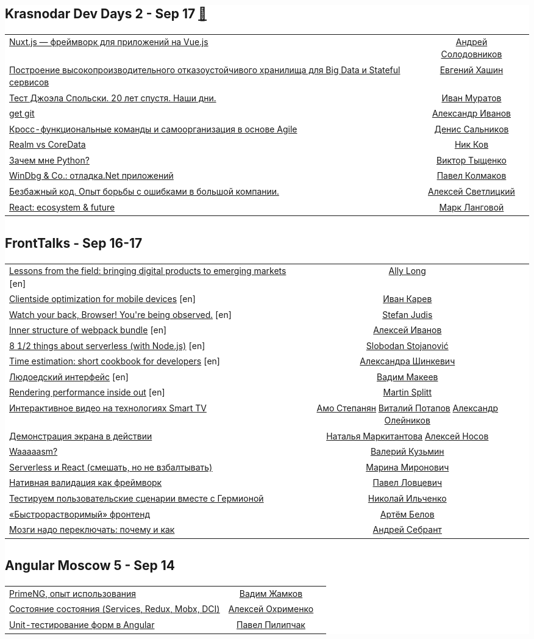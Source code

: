 ## Krasnodar Dev Days 2 - Sep 17 [:movie_camera:](https:&#x2F;&#x2F;www.youtube.com&#x2F;playlist?list&#x3D;PL1irPRp3Ng9Y_7ZqXAKGUJCdvW-BLOZUN)
| | | |
| --- | :---: | --- |
| [Nuxt.js — фреймворк для приложений на Vue.js](https://www.youtube.com/watch?v=Qcr9vVBITTU)  |  [Андрей Солодовников](speakers/Андрей%20Солодовников.md)  |    |
| [Построение высокопроизводительного отказоустойчивого хранилища для Big Data и Stateful сервисов](https://www.youtube.com/watch?v=E97l7qUy35M)  |  [Евгений Хашин](speakers/Евгений%20Хашин.md)  |    |
| [Тест Джоэла Спольски. 20 лет спустя. Наши дни.](https://www.youtube.com/watch?v=f6G4OaEWBaE)  |  [Иван Муратов](speakers/Иван%20Муратов.md)  |    |
| [get git](https://www.youtube.com/watch?v=N3v-NoGe7nQ)  |  [Александр Иванов](speakers/Александр%20Иванов.md)  |    |
| [Кросс-функциональные команды и самоорганизация в основе Agile](https://www.youtube.com/watch?v=EVNeFvyfaPo)  |  [Денис Сальников](speakers/Денис%20Сальников.md)  |    |
| [Realm vs CoreData](https://www.youtube.com/watch?v=sMdiaUtZPr0)  |  [Ник Ков](speakers/Ник%20Ков.md)  |    |
| [Зачем мне Python?](https://www.youtube.com/watch?v=siwYji8MMw0)  |  [Виктор Тыщенко](speakers/Виктор%20Тыщенко.md)  |    |
| [WinDbg &amp; Co.: отладка.Net приложений](https://www.youtube.com/watch?v=OyfGRgUaVz4)  |  [Павел Колмаков](speakers/Павел%20Колмаков.md)  |    |
| [Безбажный код. Опыт борьбы с ошибками в большой компании.](https://www.youtube.com/watch?v=YLQ1lH7mGY8)  |  [Алексей Светлицкий](speakers/Алексей%20Светлицкий.md)  |    |
| [React: ecosystem &amp; future](https://www.youtube.com/watch?v=BxhFTI7nKYU)  |  [Марк Ланговой](speakers/Марк%20Ланговой.md)  |    |
## FrontTalks - Sep 16-17 
| | | |
| --- | :---: | --- |
| [Lessons from the field: bringing digital products to emerging markets](https://events.yandex.ru/lib/talks/4853/) [en] |  [Ally Long](speakers/Ally%20Long.md)  |    |
| [Clientside optimization for mobile devices](https://events.yandex.ru/lib/talks/4861/) [en] |  [Иван Карев](speakers/Иван%20Карев.md)  |    |
| [Watch your back, Browser! You&#39;re being observed.](https://events.yandex.ru/lib/talks/4880/) [en] |  [Stefan Judis](speakers/Stefan%20Judis.md)  |    |
| [Inner structure of webpack bundle](https://events.yandex.ru/lib/talks/4854/) [en] |  [Алексей Иванов](speakers/Алексей%20Иванов.md)  |    |
| [8 1&#x2F;2 things about serverless (with Node.js)](https://events.yandex.ru/lib/talks/4882/) [en] |  [Slobodan Stojanović](speakers/Slobodan%20Stojanović.md)  |    |
| [Time estimation: short cookbook for developers](https://events.yandex.ru/lib/talks/4883/) [en] |  [Александра Шинкевич](speakers/Александра%20Шинкевич.md)  |    |
| [Людоедский интерфейс](https://events.yandex.ru/lib/talks/4885/) [en] |  [Вадим Макеев](speakers/Вадим%20Макеев.md)  |    |
| [Rendering performance inside out](https://events.yandex.ru/lib/talks/4847/) [en] |  [Martin Splitt](speakers/Martin%20Splitt.md)  |    |
| [Интерактивное видео на технологиях Smart TV](https://events.yandex.ru/lib/talks/4911/)  |  [Амо Степанян](speakers/Амо%20Степанян.md)  [Виталий Потапов](speakers/Виталий%20Потапов.md)  [Александр Олейников](speakers/Александр%20Олейников.md)  |    |
| [Демонстрация экрана в действии](https://events.yandex.ru/lib/talks/4887/)  |  [Наталья Маркитантова](speakers/Наталья%20Маркитантова.md)  [Алексей Носов](speakers/Алексей%20Носов.md)  |    |
| [Waaaaasm?](https://events.yandex.ru/lib/talks/4851/)  |  [Валерий Кузьмин](speakers/Валерий%20Кузьмин.md)  |    |
| [Serverless и React (смешать, но не взбалтывать)](https://events.yandex.ru/lib/talks/4904/)  |  [Марина Миронович](speakers/Марина%20Миронович.md)  |    |
| [Нативная валидация как фреймворк](https://events.yandex.ru/lib/talks/4852/)  |  [Павел Ловцевич](speakers/Павел%20Ловцевич.md)  |    |
| [Тестируем пользовательские сценарии вместе с Гермионой](https://events.yandex.ru/lib/talks/4848/)  |  [Николай Ильченко](speakers/Николай%20Ильченко.md)  |    |
| [«Быстрорастворимый» фронтенд](https://events.yandex.ru/lib/talks/4866/)  |  [Артём Белов](speakers/Артём%20Белов.md)  |    |
| [Мозги надо переключать: почему и как](https://events.yandex.ru/lib/talks/4886/)  |  [Андрей Себрант](speakers/Андрей%20Себрант.md)  |    |
## Angular Moscow 5 - Sep 14 
| | | |
| --- | :---: | --- |
| [PrimeNG, опыт использования](https://youtu.be/jNsr_CaTavY)  |  [Вадим Жамков](speakers/Вадим%20Жамков.md)  |    |
| [Cостояние состояния (Services, Redux, Mobx, DCI)](https://youtu.be/8VesYob7OJg)  |  [Алексей Охрименко](speakers/Алексей%20Охрименко.md)  |    |
| [Unit-тестирование форм в Angular](https://youtu.be/Tpb3DRsjQFI)  |  [Павел Пилипчак](speakers/Павел%20Пилипчак.md)  |    |